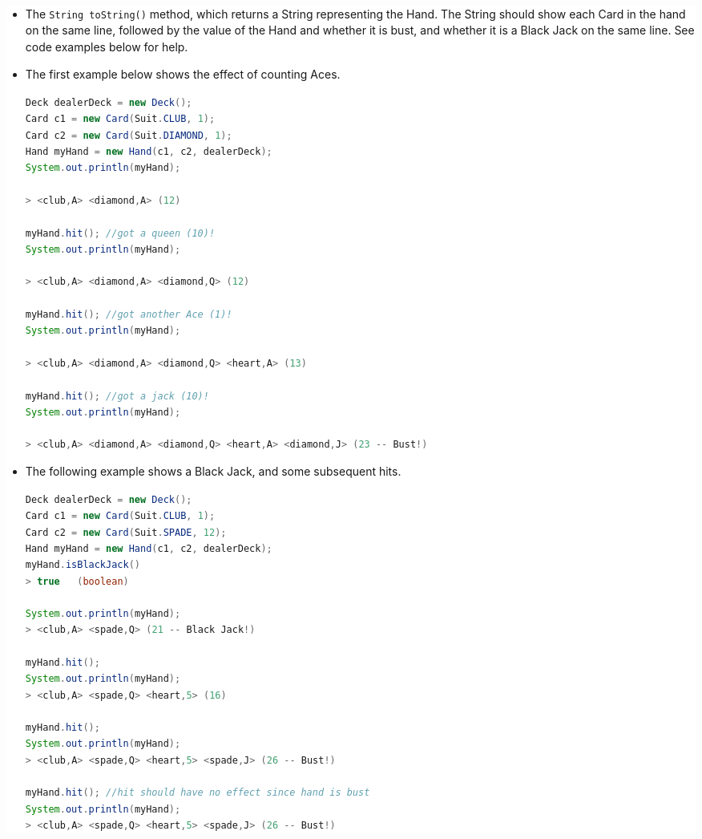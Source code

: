 - The `String toString()` method, which returns a String representing the Hand. The String should show each Card in the hand on the same line, followed by the value of the Hand and whether it is bust, and whether it is a Black Jack on the same line. See code examples below for help.

- The first example below shows the effect of counting Aces.

  ```java
  Deck dealerDeck = new Deck();
  Card c1 = new Card(Suit.CLUB, 1);
  Card c2 = new Card(Suit.DIAMOND, 1);
  Hand myHand = new Hand(c1, c2, dealerDeck);
  System.out.println(myHand);

  > <club,A> <diamond,A> (12)

  myHand.hit(); //got a queen (10)!
  System.out.println(myHand);

  > <club,A> <diamond,A> <diamond,Q> (12)

  myHand.hit(); //got another Ace (1)!
  System.out.println(myHand);

  > <club,A> <diamond,A> <diamond,Q> <heart,A> (13)

  myHand.hit(); //got a jack (10)!
  System.out.println(myHand);

  > <club,A> <diamond,A> <diamond,Q> <heart,A> <diamond,J> (23 -- Bust!)
  ```

- The following example shows a Black Jack, and some subsequent hits.

  ```java
  Deck dealerDeck = new Deck();
  Card c1 = new Card(Suit.CLUB, 1);
  Card c2 = new Card(Suit.SPADE, 12);
  Hand myHand = new Hand(c1, c2, dealerDeck);
  myHand.isBlackJack()
  > true   (boolean)

  System.out.println(myHand);
  > <club,A> <spade,Q> (21 -- Black Jack!)

  myHand.hit();
  System.out.println(myHand);
  > <club,A> <spade,Q> <heart,5> (16)

  myHand.hit();
  System.out.println(myHand);
  > <club,A> <spade,Q> <heart,5> <spade,J> (26 -- Bust!)

  myHand.hit(); //hit should have no effect since hand is bust
  System.out.println(myHand);
  > <club,A> <spade,Q> <heart,5> <spade,J> (26 -- Bust!)
  ```
